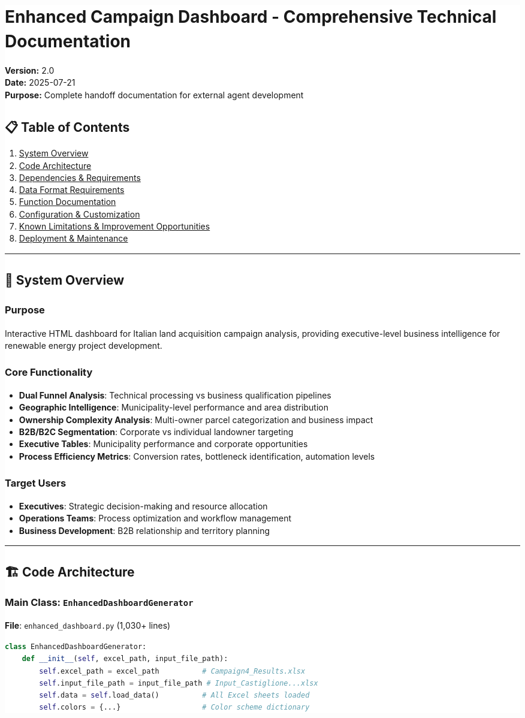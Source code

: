 # Enhanced Campaign Dashboard - Comprehensive Technical Documentation
**Version:** 2.0  
**Date:** 2025-07-21  
**Purpose:** Complete handoff documentation for external agent development

## 📋 **Table of Contents**
1. [System Overview](#system-overview)
2. [Code Architecture](#code-architecture)
3. [Dependencies & Requirements](#dependencies--requirements)
4. [Data Format Requirements](#data-format-requirements)
5. [Function Documentation](#function-documentation)
6. [Configuration & Customization](#configuration--customization)
7. [Known Limitations & Improvement Opportunities](#known-limitations--improvement-opportunities)
8. [Deployment & Maintenance](#deployment--maintenance)

---

## 🎯 **System Overview**

### **Purpose**
Interactive HTML dashboard for Italian land acquisition campaign analysis, providing executive-level business intelligence for renewable energy project development.

### **Core Functionality**
- **Dual Funnel Analysis**: Technical processing vs business qualification pipelines
- **Geographic Intelligence**: Municipality-level performance and area distribution  
- **Ownership Complexity Analysis**: Multi-owner parcel categorization and business impact
- **B2B/B2C Segmentation**: Corporate vs individual landowner targeting
- **Executive Tables**: Municipality performance and corporate opportunities
- **Process Efficiency Metrics**: Conversion rates, bottleneck identification, automation levels

### **Target Users**
- **Executives**: Strategic decision-making and resource allocation
- **Operations Teams**: Process optimization and workflow management
- **Business Development**: B2B relationship and territory planning

---

## 🏗️ **Code Architecture**

### **Main Class: `EnhancedDashboardGenerator`**
**File**: `enhanced_dashboard.py` (1,030+ lines)

```python
class EnhancedDashboardGenerator:
    def __init__(self, excel_path, input_file_path):
        self.excel_path = excel_path          # Campaign4_Results.xlsx
        self.input_file_path = input_file_path # Input_Castiglione...xlsx
        self.data = self.load_data()          # All Excel sheets loaded
        self.colors = {...}                   # Color scheme dictionary
```
